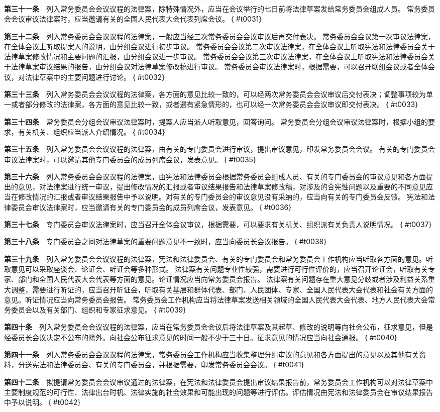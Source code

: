 **第三十一条**　列入常务委员会会议议程的法律案，除特殊情况外，应当在会议举行的七日前将法律草案发给常务委员会组成人员。
常务委员会会议审议法律案时，应当邀请有关的全国人民代表大会代表列席会议。
{ #t0031}


**第三十二条**　列入常务委员会会议议程的法律案，一般应当经三次常务委员会会议审议后再交付表决。
常务委员会会议第一次审议法律案，在全体会议上听取提案人的说明，由分组会议进行初步审议。
常务委员会会议第二次审议法律案，在全体会议上听取宪法和法律委员会关于法律草案修改情况和主要问题的汇报，由分组会议进一步审议。
常务委员会会议第三次审议法律案，在全体会议上听取宪法和法律委员会关于法律草案审议结果的报告，由分组会议对法律草案修改稿进行审议。
常务委员会审议法律案时，根据需要，可以召开联组会议或者全体会议，对法律草案中的主要问题进行讨论。
{ #t0032}


**第三十三条**　列入常务委员会会议议程的法律案，各方面的意见比较一致的，可以经两次常务委员会会议审议后交付表决；调整事项较为单一或者部分修改的法律案，各方面的意见比较一致，或者遇有紧急情形的，也可以经一次常务委员会会议审议即交付表决。
{ #t0033}


**第三十四条**　常务委员会分组会议审议法律案时，提案人应当派人听取意见，回答询问。
常务委员会分组会议审议法律案时，根据小组的要求，有关机关、组织应当派人介绍情况。
{ #t0034}


**第三十五条**　列入常务委员会会议议程的法律案，由有关的专门委员会进行审议，提出审议意见，印发常务委员会会议。
有关的专门委员会审议法律案时，可以邀请其他专门委员会的成员列席会议，发表意见。
{ #t0035}


**第三十六条**　列入常务委员会会议议程的法律案，由宪法和法律委员会根据常务委员会组成人员、有关的专门委员会的审议意见和各方面提出的意见，对法律案进行统一审议，提出修改情况的汇报或者审议结果报告和法律草案修改稿，对涉及的合宪性问题以及重要的不同意见应当在修改情况的汇报或者审议结果报告中予以说明。对有关的专门委员会的审议意见没有采纳的，应当向有关的专门委员会反馈。
宪法和法律委员会审议法律案时，应当邀请有关的专门委员会的成员列席会议，发表意见。
{ #t0036}


**第三十七条**　专门委员会审议法律案时，应当召开全体会议审议，根据需要，可以要求有关机关、组织派有关负责人说明情况。
{ #t0037}


**第三十八条**　专门委员会之间对法律草案的重要问题意见不一致时，应当向委员长会议报告。
{ #t0038}


**第三十九条**　列入常务委员会会议议程的法律案，宪法和法律委员会、有关的专门委员会和常务委员会工作机构应当听取各方面的意见。听取意见可以采取座谈会、论证会、听证会等多种形式。
法律案有关问题专业性较强，需要进行可行性评价的，应当召开论证会，听取有关专家、部门和全国人民代表大会代表等方面的意见。论证情况应当向常务委员会报告。
法律案有关问题存在重大意见分歧或者涉及利益关系重大调整，需要进行听证的，应当召开听证会，听取有关基层和群体代表、部门、人民团体、专家、全国人民代表大会代表和社会有关方面的意见。听证情况应当向常务委员会报告。
常务委员会工作机构应当将法律草案发送相关领域的全国人民代表大会代表、地方人民代表大会常务委员会以及有关部门、组织和专家征求意见。
{ #t0039}


**第四十条**　列入常务委员会会议议程的法律案，应当在常务委员会会议后将法律草案及其起草、修改的说明等向社会公布，征求意见，但是经委员长会议决定不公布的除外。向社会公布征求意见的时间一般不少于三十日。征求意见的情况应当向社会通报。
{ #t0040}


**第四十一条**　列入常务委员会会议议程的法律案，常务委员会工作机构应当收集整理分组审议的意见和各方面提出的意见以及其他有关资料，分送宪法和法律委员会、有关的专门委员会，并根据需要，印发常务委员会会议。
{ #t0041}


**第四十二条**　拟提请常务委员会会议审议通过的法律案，在宪法和法律委员会提出审议结果报告前，常务委员会工作机构可以对法律草案中主要制度规范的可行性、法律出台时机、法律实施的社会效果和可能出现的问题等进行评估。评估情况由宪法和法律委员会在审议结果报告中予以说明。
{ #t0042}
